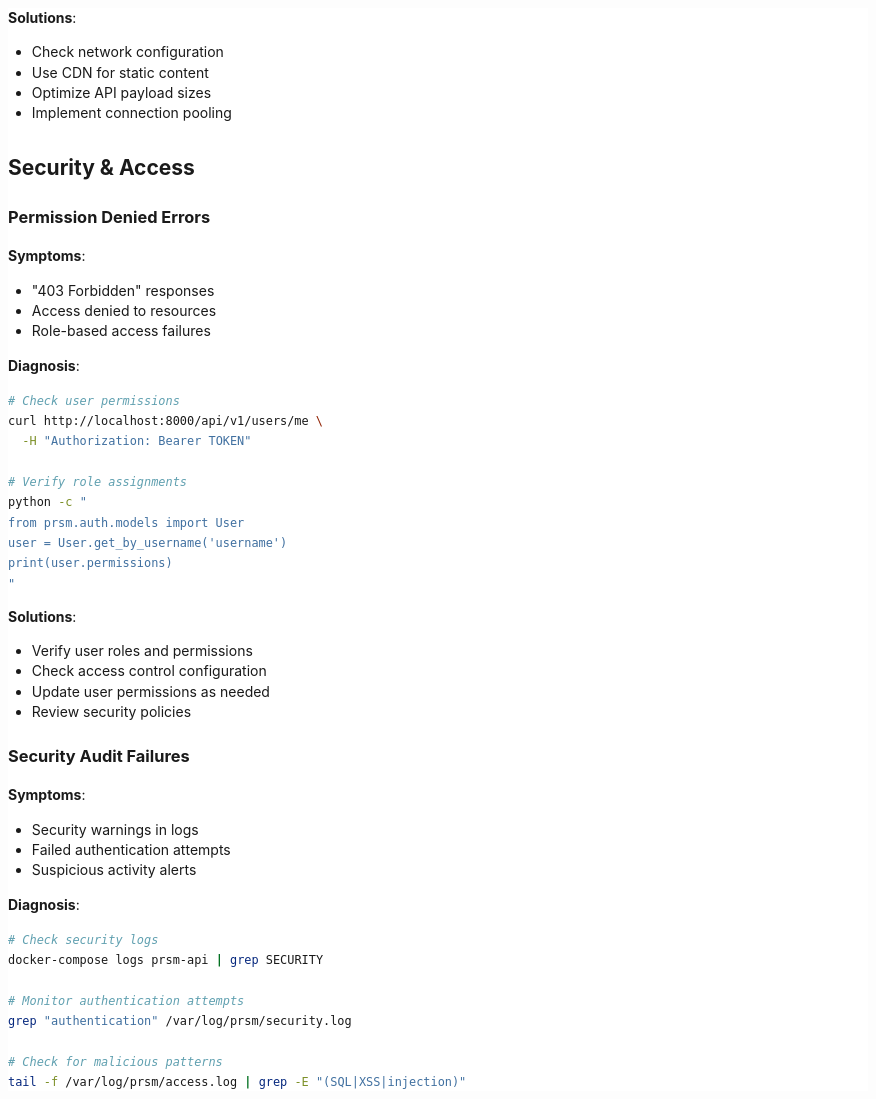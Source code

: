 **Solutions**:
- Check network configuration
- Use CDN for static content
- Optimize API payload sizes
- Implement connection pooling

## Security & Access

### Permission Denied Errors

**Symptoms**:
- "403 Forbidden" responses
- Access denied to resources
- Role-based access failures

**Diagnosis**:
```bash
# Check user permissions
curl http://localhost:8000/api/v1/users/me \
  -H "Authorization: Bearer TOKEN"

# Verify role assignments
python -c "
from prsm.auth.models import User
user = User.get_by_username('username')
print(user.permissions)
"
```

**Solutions**:
- Verify user roles and permissions
- Check access control configuration
- Update user permissions as needed
- Review security policies

### Security Audit Failures

**Symptoms**:
- Security warnings in logs
- Failed authentication attempts
- Suspicious activity alerts

**Diagnosis**:
```bash
# Check security logs
docker-compose logs prsm-api | grep SECURITY

# Monitor authentication attempts
grep "authentication" /var/log/prsm/security.log

# Check for malicious patterns
tail -f /var/log/prsm/access.log | grep -E "(SQL|XSS|injection)"
```

